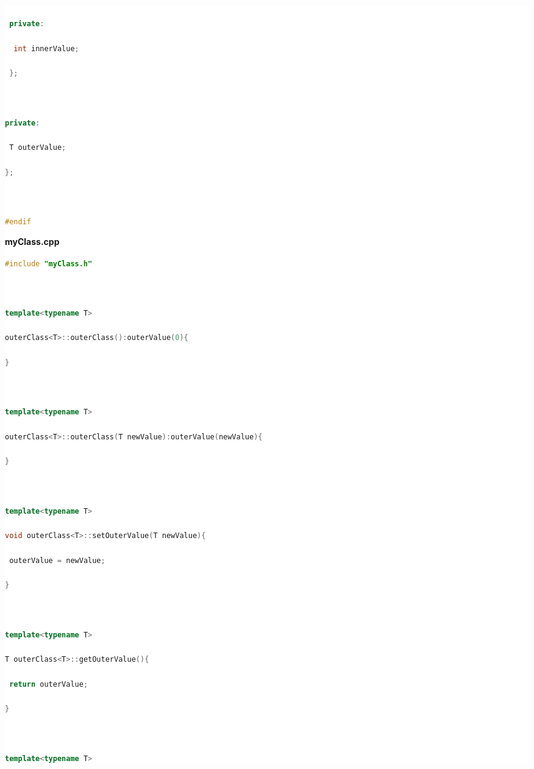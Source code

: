 ```cpp

 private:

  int innerValue;

 };

 

private:

 T outerValue;

};

 

#endif
```

**myClass.cpp**
```cpp
#include "myClass.h"

 

template<typename T>

outerClass<T>::outerClass():outerValue(0){

}

 

template<typename T>

outerClass<T>::outerClass(T newValue):outerValue(newValue){

}

 

template<typename T>

void outerClass<T>::setOuterValue(T newValue){

 outerValue = newValue;

}

 

template<typename T>

T outerClass<T>::getOuterValue(){

 return outerValue;

}

 

template<typename T>

```